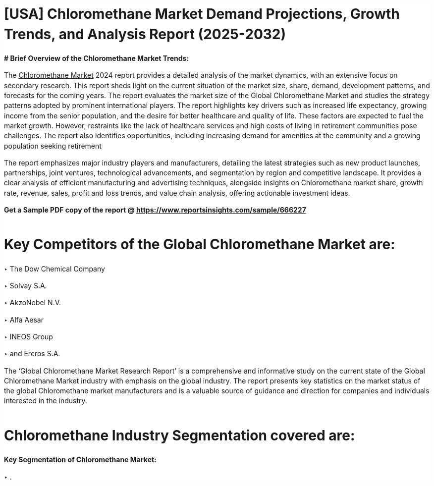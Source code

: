 # [USA] Chloromethane Market Demand Projections, Growth Trends, and Analysis Report (2025-2032)

<strong># Brief Overview of the Chloromethane Market Trends:</strong>

The <a href=https://www.reportsinsights.com/sample/666227>Chloromethane Market</a> 2024 report provides a detailed analysis of the market dynamics, with an extensive focus on secondary research. This report sheds light on the current situation of the market size, share, demand, development patterns, and forecasts for the coming years. The report evaluates the market size of the Global Chloromethane Market and studies the strategy patterns adopted by prominent international players. The report highlights key drivers such as increased life expectancy, growing income from the senior population, and the desire for better healthcare and quality of life. These factors are expected to fuel the market growth. However, restraints like the lack of healthcare services and high costs of living in retirement communities pose challenges. The report also identifies opportunities, including increasing demand for amenities at the community and a growing population seeking retirement

The report emphasizes major industry players and manufacturers, detailing the latest strategies such as new product launches, partnerships, joint ventures, technological advancements, and segmentation by region and competitive landscape. It provides a clear analysis of efficient manufacturing and advertising techniques, alongside insights on Chloromethane market share, growth rate, revenue, sales, profit and loss trends, and value chain analysis, offering actionable investment ideas.

<strong>Get a Sample PDF copy of the report @ <a href=https://www.reportsinsights.com/sample/666227 style=color:#0000ff;>https://www.reportsinsights.com/sample/666227</a></strong>

# <strong>Key Competitors of the Global Chloromethane Market are:</strong>

‣ The Dow Chemical Company

‣ Solvay S.A.

‣ AkzoNobel N.V.

‣ Alfa Aesar

‣ INEOS Group

‣ and Ercros S.A.

The ‘Global Chloromethane Market Research Report’ is a comprehensive and informative study on the current state of the Global Chloromethane Market industry with emphasis on the global industry. The report presents key statistics on the market status of the global Chloromethane market manufacturers and is a valuable source of guidance and direction for companies and individuals interested in the industry.

# <strong>Chloromethane Industry Segmentation covered are:</strong>

<strong>Key Segmentation of Chloromethane Market:</strong> 

‣ .
